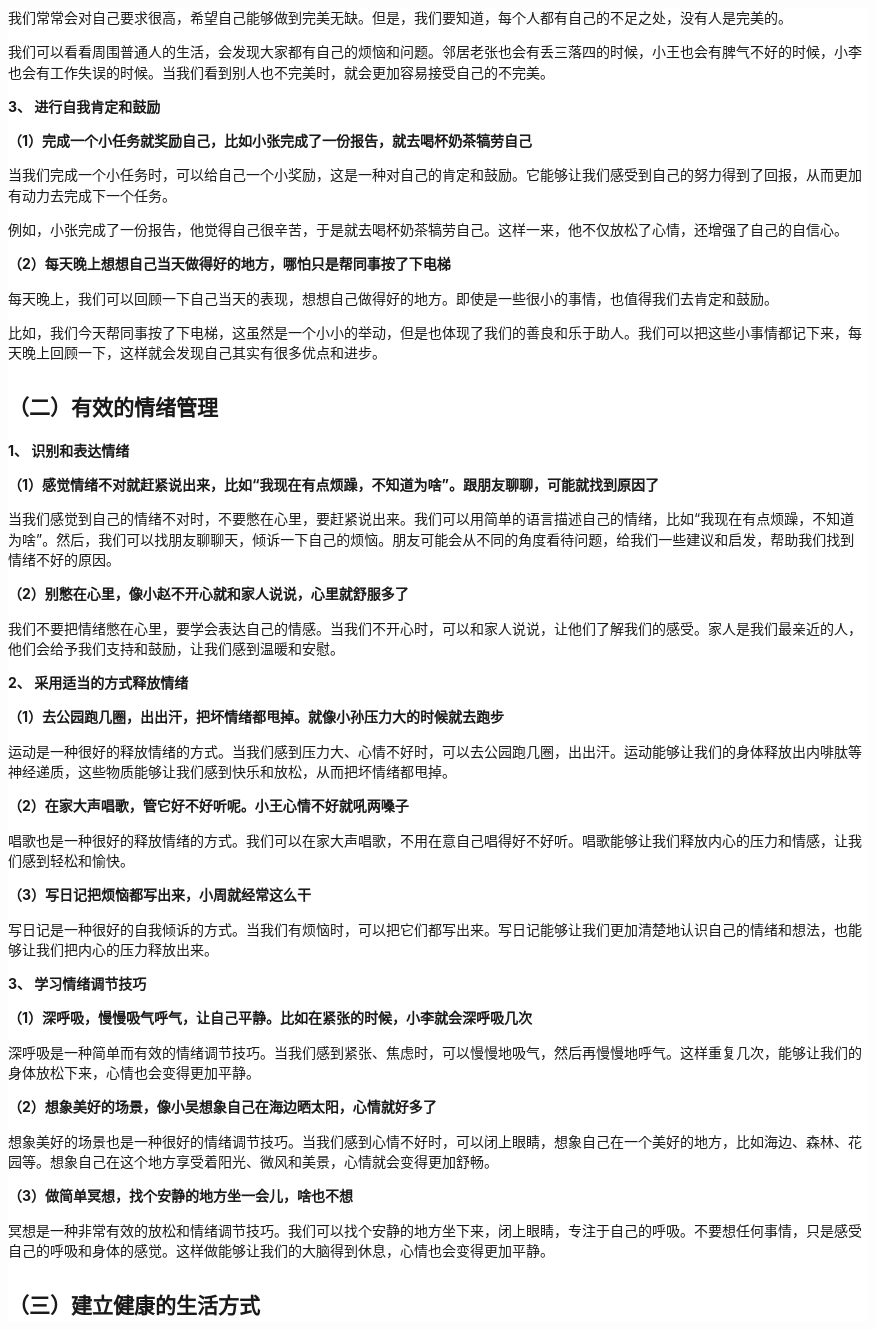 我们常常会对自己要求很高，希望自己能够做到完美无缺。但是，我们要知道，每个人都有自己的不足之处，没有人是完美的。

我们可以看看周围普通人的生活，会发现大家都有自己的烦恼和问题。邻居老张也会有丢三落四的时候，小王也会有脾气不好的时候，小李也会有工作失误的时候。当我们看到别人也不完美时，就会更加容易接受自己的不完美。

**3、 进行自我肯定和鼓励** 

**（1）完成一个小任务就奖励自己，比如小张完成了一份报告，就去喝杯奶茶犒劳自己** 

当我们完成一个小任务时，可以给自己一个小奖励，这是一种对自己的肯定和鼓励。它能够让我们感受到自己的努力得到了回报，从而更加有动力去完成下一个任务。

例如，小张完成了一份报告，他觉得自己很辛苦，于是就去喝杯奶茶犒劳自己。这样一来，他不仅放松了心情，还增强了自己的自信心。

**（2）每天晚上想想自己当天做得好的地方，哪怕只是帮同事按了下电梯** 

每天晚上，我们可以回顾一下自己当天的表现，想想自己做得好的地方。即使是一些很小的事情，也值得我们去肯定和鼓励。

比如，我们今天帮同事按了下电梯，这虽然是一个小小的举动，但是也体现了我们的善良和乐于助人。我们可以把这些小事情都记下来，每天晚上回顾一下，这样就会发现自己其实有很多优点和进步。

## （二）有效的情绪管理

**1、 识别和表达情绪** 

**（1）感觉情绪不对就赶紧说出来，比如“我现在有点烦躁，不知道为啥”。跟朋友聊聊，可能就找到原因了** 

当我们感觉到自己的情绪不对时，不要憋在心里，要赶紧说出来。我们可以用简单的语言描述自己的情绪，比如“我现在有点烦躁，不知道为啥”。然后，我们可以找朋友聊聊天，倾诉一下自己的烦恼。朋友可能会从不同的角度看待问题，给我们一些建议和启发，帮助我们找到情绪不好的原因。

**（2）别憋在心里，像小赵不开心就和家人说说，心里就舒服多了** 

我们不要把情绪憋在心里，要学会表达自己的情感。当我们不开心时，可以和家人说说，让他们了解我们的感受。家人是我们最亲近的人，他们会给予我们支持和鼓励，让我们感到温暖和安慰。

**2、 采用适当的方式释放情绪** 

**（1）去公园跑几圈，出出汗，把坏情绪都甩掉。就像小孙压力大的时候就去跑步** 

运动是一种很好的释放情绪的方式。当我们感到压力大、心情不好时，可以去公园跑几圈，出出汗。运动能够让我们的身体释放出内啡肽等神经递质，这些物质能够让我们感到快乐和放松，从而把坏情绪都甩掉。

**（2）在家大声唱歌，管它好不好听呢。小王心情不好就吼两嗓子** 

唱歌也是一种很好的释放情绪的方式。我们可以在家大声唱歌，不用在意自己唱得好不好听。唱歌能够让我们释放内心的压力和情感，让我们感到轻松和愉快。

**（3）写日记把烦恼都写出来，小周就经常这么干** 

写日记是一种很好的自我倾诉的方式。当我们有烦恼时，可以把它们都写出来。写日记能够让我们更加清楚地认识自己的情绪和想法，也能够让我们把内心的压力释放出来。

**3、 学习情绪调节技巧** 

**（1）深呼吸，慢慢吸气呼气，让自己平静。比如在紧张的时候，小李就会深呼吸几次** 

深呼吸是一种简单而有效的情绪调节技巧。当我们感到紧张、焦虑时，可以慢慢地吸气，然后再慢慢地呼气。这样重复几次，能够让我们的身体放松下来，心情也会变得更加平静。

**（2）想象美好的场景，像小吴想象自己在海边晒太阳，心情就好多了** 

想象美好的场景也是一种很好的情绪调节技巧。当我们感到心情不好时，可以闭上眼睛，想象自己在一个美好的地方，比如海边、森林、花园等。想象自己在这个地方享受着阳光、微风和美景，心情就会变得更加舒畅。

**（3）做简单冥想，找个安静的地方坐一会儿，啥也不想** 

冥想是一种非常有效的放松和情绪调节技巧。我们可以找个安静的地方坐下来，闭上眼睛，专注于自己的呼吸。不要想任何事情，只是感受自己的呼吸和身体的感觉。这样做能够让我们的大脑得到休息，心情也会变得更加平静。

## （三）建立健康的生活方式
